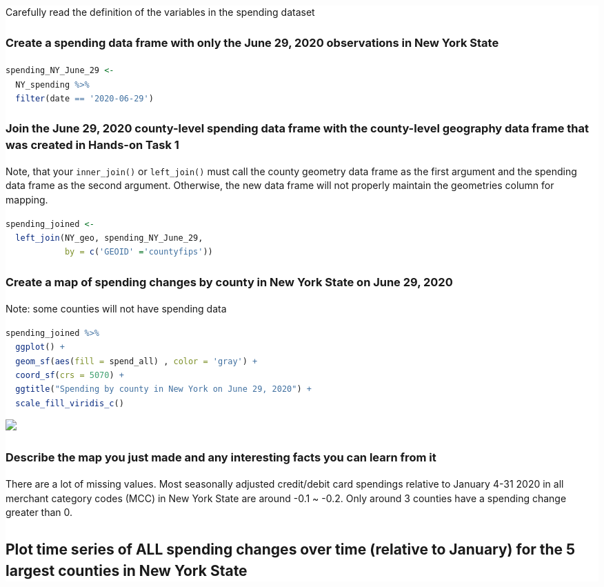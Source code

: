Carefully read the definition of the variables in the spending dataset

### Create a spending data frame with only the June 29, 2020 observations in New York State

``` r
spending_NY_June_29 <- 
  NY_spending %>%
  filter(date == '2020-06-29')
```

### Join the June 29, 2020 county-level spending data frame with the county-level geography data frame that was created in Hands-on Task 1

Note, that your `inner_join()` or `left_join()` must call the county
geometry data frame as the first argument and the spending data frame as
the second argument. Otherwise, the new data frame will not properly
maintain the geometries column for mapping.

``` r
spending_joined <- 
  left_join(NY_geo, spending_NY_June_29, 
            by = c('GEOID' ='countyfips'))
```

### Create a map of spending changes by county in New York State on June 29, 2020

Note: some counties will not have spending data

``` r
spending_joined %>%
  ggplot() + 
  geom_sf(aes(fill = spend_all) , color = 'gray') + 
  coord_sf(crs = 5070) +
  ggtitle("Spending by county in New York on June 29, 2020") + 
  scale_fill_viridis_c()
```

![](lab_3_problem_set_files/figure-gfm/unnamed-chunk-21-1.png)

### Describe the map you just made and any interesting facts you can learn from it

There are a lot of missing values. Most seasonally adjusted credit/debit
card spendings relative to January 4-31 2020 in all merchant category
codes (MCC) in New York State are around -0.1 \~ -0.2. Only around 3
counties have a spending change greater than 0.

## Plot time series of ALL spending changes over time (relative to January) for the 5 largest counties in New York State
